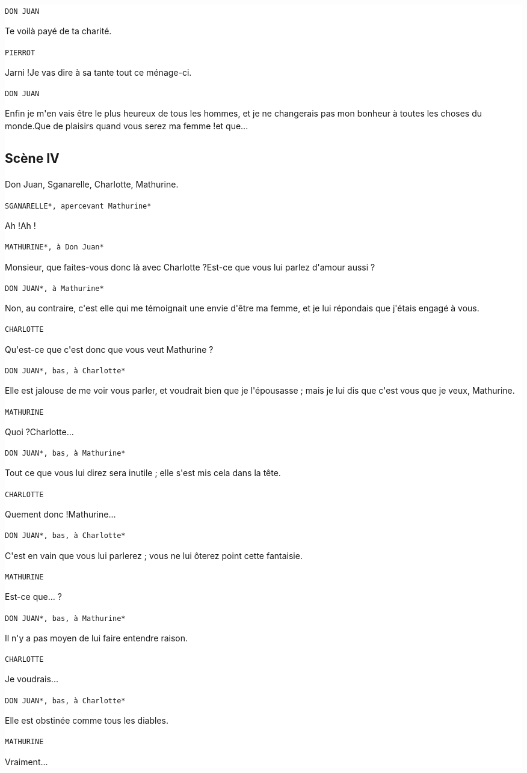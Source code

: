     DON JUAN
Te voilà payé de ta charité.

    PIERROT
Jarni !Je vas dire à sa tante tout ce ménage-ci.

    DON JUAN
Enfin je m'en vais être le plus heureux de tous les hommes, et je ne changerais pas mon bonheur à toutes les choses du monde.Que de plaisirs quand vous serez ma femme !et que...


## Scène IV
Don Juan, Sganarelle, Charlotte, Mathurine.


    SGANARELLE*, apercevant Mathurine*
Ah !Ah !

    MATHURINE*, à Don Juan*
Monsieur, que faites-vous donc là avec Charlotte ?Est-ce que vous lui parlez d'amour aussi ?

    DON JUAN*, à Mathurine*
Non, au contraire, c'est elle qui me témoignait une envie d'être ma femme, et je lui répondais que j'étais engagé à vous.

    CHARLOTTE
Qu'est-ce que c'est donc que vous veut Mathurine ?

    DON JUAN*, bas, à Charlotte*
Elle est jalouse de me voir vous parler, et voudrait bien que je l'épousasse ; mais je lui dis que c'est vous que je veux, Mathurine.

    MATHURINE
Quoi ?Charlotte...

    DON JUAN*, bas, à Mathurine*
Tout ce que vous lui direz sera inutile ; elle s'est mis cela dans la tête.

    CHARLOTTE
Quement donc !Mathurine...

    DON JUAN*, bas, à Charlotte*
C'est en vain que vous lui parlerez ; vous ne lui ôterez point cette fantaisie.

    MATHURINE
Est-ce que... ?

    DON JUAN*, bas, à Mathurine*
Il n'y a pas moyen de lui faire entendre raison.

    CHARLOTTE
Je voudrais...

    DON JUAN*, bas, à Charlotte*
Elle est obstinée comme tous les diables.

    MATHURINE
Vraiment...
